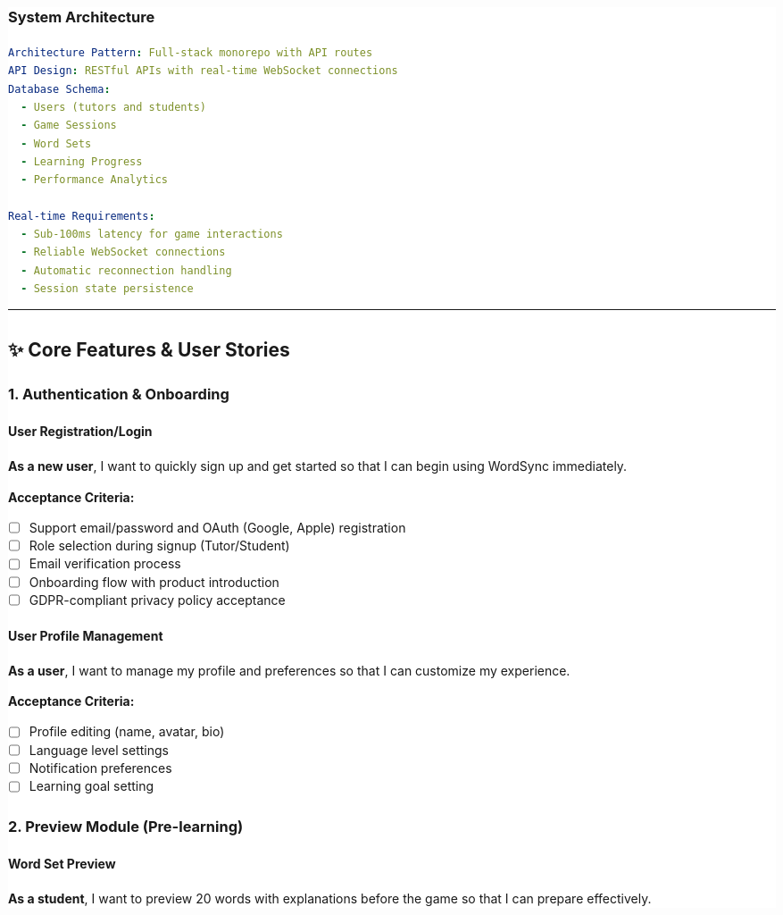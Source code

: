 ### System Architecture

```yaml
Architecture Pattern: Full-stack monorepo with API routes
API Design: RESTful APIs with real-time WebSocket connections
Database Schema:
  - Users (tutors and students)
  - Game Sessions
  - Word Sets
  - Learning Progress
  - Performance Analytics

Real-time Requirements:
  - Sub-100ms latency for game interactions
  - Reliable WebSocket connections
  - Automatic reconnection handling
  - Session state persistence
```

---

## ✨ Core Features & User Stories

### 1. Authentication & Onboarding

#### User Registration/Login

**As a new user**, I want to quickly sign up and get started so that I can begin using WordSync immediately.

**Acceptance Criteria:**

- [ ] Support email/password and OAuth (Google, Apple) registration
- [ ] Role selection during signup (Tutor/Student)
- [ ] Email verification process
- [ ] Onboarding flow with product introduction
- [ ] GDPR-compliant privacy policy acceptance

#### User Profile Management

**As a user**, I want to manage my profile and preferences so that I can customize my experience.

**Acceptance Criteria:**

- [ ] Profile editing (name, avatar, bio)
- [ ] Language level settings
- [ ] Notification preferences
- [ ] Learning goal setting

### 2. Preview Module (Pre-learning)

#### Word Set Preview

**As a student**, I want to preview 20 words with explanations before the game so that I can prepare effectively.
